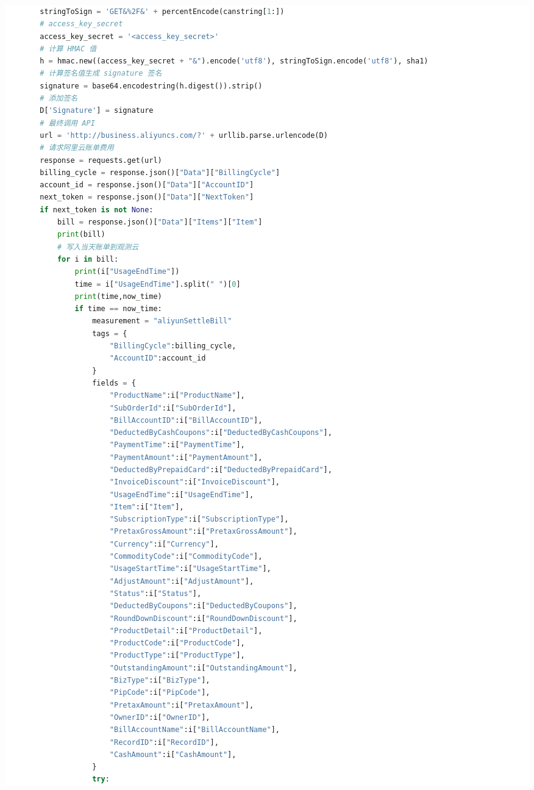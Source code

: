 ```python
        stringToSign = 'GET&%2F&' + percentEncode(canstring[1:])
        # access_key_secret
        access_key_secret = '<access_key_secret>'
        # 计算 HMAC 值
        h = hmac.new((access_key_secret + "&").encode('utf8'), stringToSign.encode('utf8'), sha1)
        # 计算签名值生成 signature 签名
        signature = base64.encodestring(h.digest()).strip()
        # 添加签名
        D['Signature'] = signature
        # 最终调用 API
        url = 'http://business.aliyuncs.com/?' + urllib.parse.urlencode(D)
        # 请求阿里云账单费用
        response = requests.get(url)
        billing_cycle = response.json()["Data"]["BillingCycle"]
        account_id = response.json()["Data"]["AccountID"]
        next_token = response.json()["Data"]["NextToken"]
        if next_token is not None:
            bill = response.json()["Data"]["Items"]["Item"]
            print(bill)
            # 写入当天账单到观测云
            for i in bill:
                print(i["UsageEndTime"])
                time = i["UsageEndTime"].split(" ")[0]
                print(time,now_time)
                if time == now_time:
                    measurement = "aliyunSettleBill"
                    tags = {
                        "BillingCycle":billing_cycle,
                        "AccountID":account_id
                    }
                    fields = {
                        "ProductName":i["ProductName"],
                        "SubOrderId":i["SubOrderId"],
                        "BillAccountID":i["BillAccountID"],
                        "DeductedByCashCoupons":i["DeductedByCashCoupons"],
                        "PaymentTime":i["PaymentTime"],
                        "PaymentAmount":i["PaymentAmount"],
                        "DeductedByPrepaidCard":i["DeductedByPrepaidCard"],
                        "InvoiceDiscount":i["InvoiceDiscount"],
                        "UsageEndTime":i["UsageEndTime"],
                        "Item":i["Item"],
                        "SubscriptionType":i["SubscriptionType"],
                        "PretaxGrossAmount":i["PretaxGrossAmount"],
                        "Currency":i["Currency"],
                        "CommodityCode":i["CommodityCode"],
                        "UsageStartTime":i["UsageStartTime"],
                        "AdjustAmount":i["AdjustAmount"],
                        "Status":i["Status"],
                        "DeductedByCoupons":i["DeductedByCoupons"],
                        "RoundDownDiscount":i["RoundDownDiscount"],
                        "ProductDetail":i["ProductDetail"],
                        "ProductCode":i["ProductCode"],
                        "ProductType":i["ProductType"],
                        "OutstandingAmount":i["OutstandingAmount"],
                        "BizType":i["BizType"], 
                        "PipCode":i["PipCode"],
                        "PretaxAmount":i["PretaxAmount"],
                        "OwnerID":i["OwnerID"],
                        "BillAccountName":i["BillAccountName"],
                        "RecordID":i["RecordID"],
                        "CashAmount":i["CashAmount"],
                    }
                    try:
```